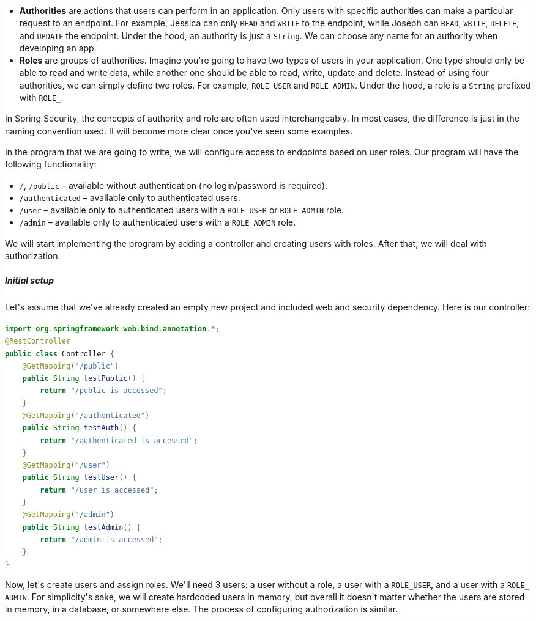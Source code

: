 - **Authorities** are actions that users can perform in an application. Only users with specific authorities can make a particular request to an endpoint. For example, Jessica can only `READ` and `WRITE` to the endpoint, while Joseph can `READ`, `WRITE`, `DELETE`, and `UPDATE` the endpoint. Under the hood, an authority is just a `String`. We can choose any name for an authority when developing an app.
- **Roles** are groups of authorities. Imagine you're going to have two types of users in your application. One type should only be able to read and write data, while another one should be able to read, write, update and delete. Instead of using four authorities, we can simply define two roles. For example, `ROLE_USER` and `ROLE_ADMIN`. Under the hood, a role is a `String` prefixed with `ROLE_`.

In Spring Security, the concepts of authority and role are often used interchangeably. In most cases, the difference is just in the naming convention used. It will become more clear once you've seen some examples.

In the program that we are going to write, we will configure access to endpoints based on user roles. Our program will have the following functionality:

- `/`, `/public` – available without authentication (no login/password is required).
- `/authenticated` – available only to authenticated users.
- `/user` – available only to authenticated users with a `ROLE_USER` or `ROLE_ADMIN` role.
- `/admin` – available only to authenticated users with a `ROLE_ADMIN` role.

We will start implementing the program by adding a controller and creating users with roles. After that, we will deal with authorization.

##### Initial setup

Let's assume that we've already created an empty new project and included web and security dependency. Here is our controller:

```java
import org.springframework.web.bind.annotation.*;
@RestController
public class Controller {
    @GetMapping("/public")
    public String testPublic() {
        return "/public is accessed";
    }
    @GetMapping("/authenticated")
    public String testAuth() {
        return "/authenticated is accessed";
    }
    @GetMapping("/user")
    public String testUser() {
        return "/user is accessed";
    }
    @GetMapping("/admin")
    public String testAdmin() {
        return "/admin is accessed";
    }
}
```

Now, let's create users and assign roles. We'll need 3 users: a user without a role, a user with a `ROLE_USER`, and a user with a `ROLE_ADMIN`. For simplicity's sake, we will create hardcoded users in memory, but overall it doesn't matter whether the users are stored in memory, in a database, or somewhere else. The process of configuring authorization is similar.
